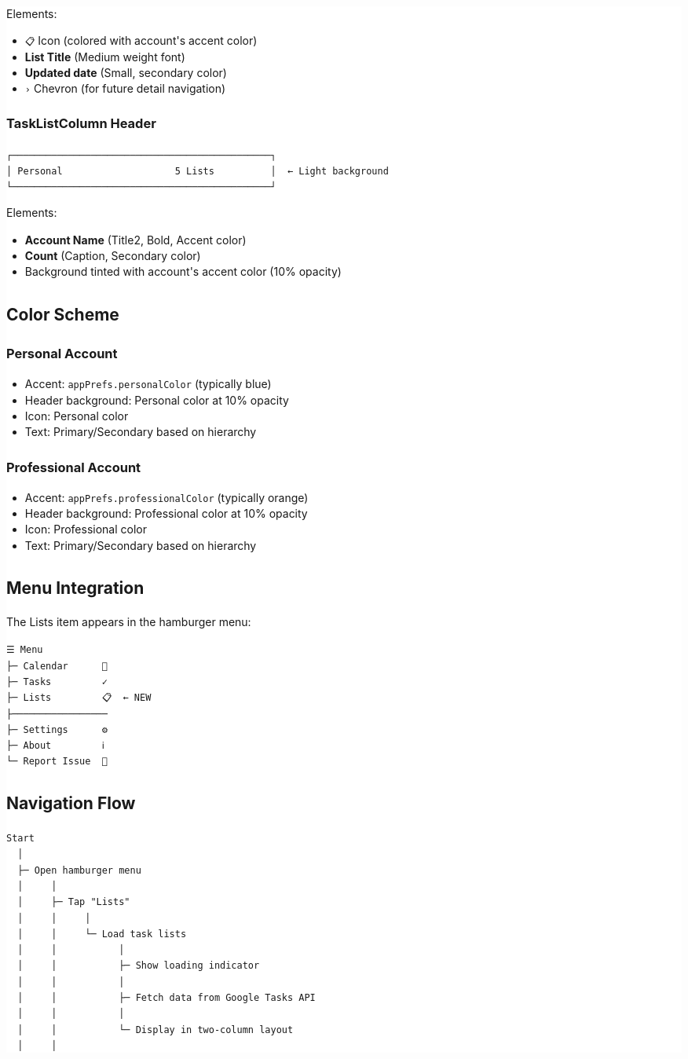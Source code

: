 Elements:
- `📋` Icon (colored with account's accent color)
- **List Title** (Medium weight font)
- **Updated date** (Small, secondary color)
- `›` Chevron (for future detail navigation)

### TaskListColumn Header
```
┌──────────────────────────────────────────────┐
│ Personal                    5 Lists          │  ← Light background
└──────────────────────────────────────────────┘
```

Elements:
- **Account Name** (Title2, Bold, Accent color)
- **Count** (Caption, Secondary color)
- Background tinted with account's accent color (10% opacity)

## Color Scheme

### Personal Account
- Accent: `appPrefs.personalColor` (typically blue)
- Header background: Personal color at 10% opacity
- Icon: Personal color
- Text: Primary/Secondary based on hierarchy

### Professional Account
- Accent: `appPrefs.professionalColor` (typically orange)
- Header background: Professional color at 10% opacity
- Icon: Professional color
- Text: Primary/Secondary based on hierarchy

## Menu Integration

The Lists item appears in the hamburger menu:

```
☰ Menu
├─ Calendar      📅
├─ Tasks         ✓
├─ Lists         📋  ← NEW
├─────────────────
├─ Settings      ⚙️
├─ About         ℹ️
└─ Report Issue  🐛
```

## Navigation Flow

```
Start
  │
  ├─ Open hamburger menu
  │     │
  │     ├─ Tap "Lists"
  │     │     │
  │     │     └─ Load task lists
  │     │           │
  │     │           ├─ Show loading indicator
  │     │           │
  │     │           ├─ Fetch data from Google Tasks API
  │     │           │
  │     │           └─ Display in two-column layout
  │     │
```